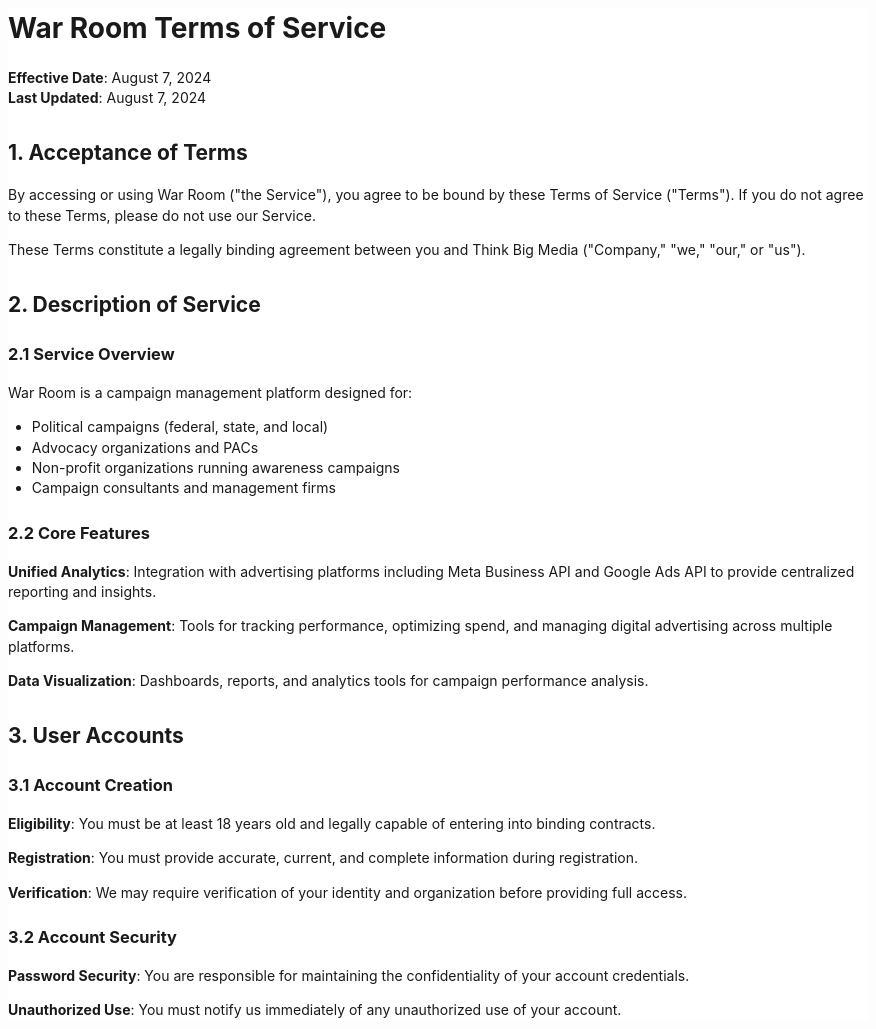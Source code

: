 # War Room Terms of Service

**Effective Date**: August 7, 2024  
**Last Updated**: August 7, 2024

## 1. Acceptance of Terms

By accessing or using War Room ("the Service"), you agree to be bound by these Terms of Service ("Terms"). If you do not agree to these Terms, please do not use our Service.

These Terms constitute a legally binding agreement between you and Think Big Media ("Company," "we," "our," or "us").

## 2. Description of Service

### 2.1 Service Overview

War Room is a campaign management platform designed for:
- Political campaigns (federal, state, and local)
- Advocacy organizations and PACs
- Non-profit organizations running awareness campaigns
- Campaign consultants and management firms

### 2.2 Core Features

**Unified Analytics**: Integration with advertising platforms including Meta Business API and Google Ads API to provide centralized reporting and insights.

**Campaign Management**: Tools for tracking performance, optimizing spend, and managing digital advertising across multiple platforms.

**Data Visualization**: Dashboards, reports, and analytics tools for campaign performance analysis.

## 3. User Accounts

### 3.1 Account Creation

**Eligibility**: You must be at least 18 years old and legally capable of entering into binding contracts.

**Registration**: You must provide accurate, current, and complete information during registration.

**Verification**: We may require verification of your identity and organization before providing full access.

### 3.2 Account Security

**Password Security**: You are responsible for maintaining the confidentiality of your account credentials.

**Unauthorized Use**: You must notify us immediately of any unauthorized use of your account.
